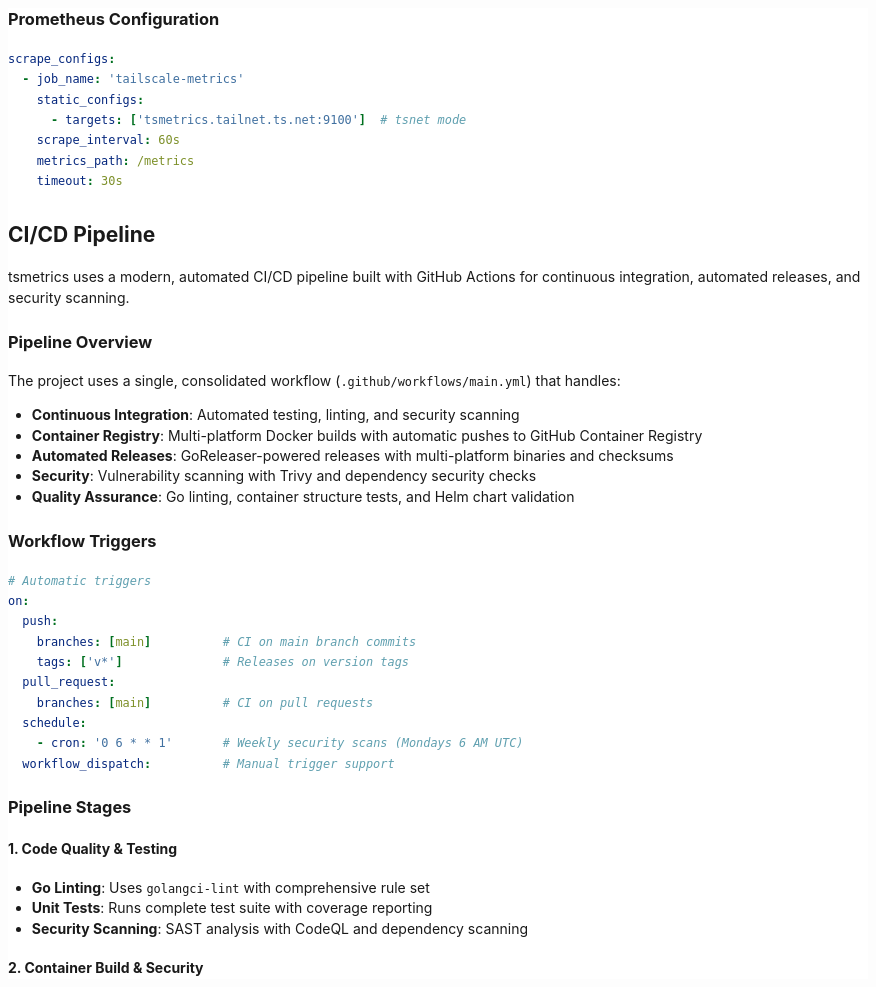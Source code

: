 ### Prometheus Configuration

```yaml
scrape_configs:
  - job_name: 'tailscale-metrics'
    static_configs:
      - targets: ['tsmetrics.tailnet.ts.net:9100']  # tsnet mode
    scrape_interval: 60s
    metrics_path: /metrics
    timeout: 30s
```

## CI/CD Pipeline

tsmetrics uses a modern, automated CI/CD pipeline built with GitHub Actions for continuous integration,
automated releases, and security scanning.

### Pipeline Overview

The project uses a single, consolidated workflow (`.github/workflows/main.yml`) that handles:

- **Continuous Integration**: Automated testing, linting, and security scanning
- **Container Registry**: Multi-platform Docker builds with automatic pushes to GitHub Container Registry
- **Automated Releases**: GoReleaser-powered releases with multi-platform binaries and checksums
- **Security**: Vulnerability scanning with Trivy and dependency security checks
- **Quality Assurance**: Go linting, container structure tests, and Helm chart validation

### Workflow Triggers

```yaml
# Automatic triggers
on:
  push:
    branches: [main]          # CI on main branch commits
    tags: ['v*']              # Releases on version tags
  pull_request:
    branches: [main]          # CI on pull requests
  schedule:
    - cron: '0 6 * * 1'       # Weekly security scans (Mondays 6 AM UTC)
  workflow_dispatch:          # Manual trigger support
```

### Pipeline Stages

#### 1. Code Quality & Testing

- **Go Linting**: Uses `golangci-lint` with comprehensive rule set
- **Unit Tests**: Runs complete test suite with coverage reporting
- **Security Scanning**: SAST analysis with CodeQL and dependency scanning

#### 2. Container Build & Security
